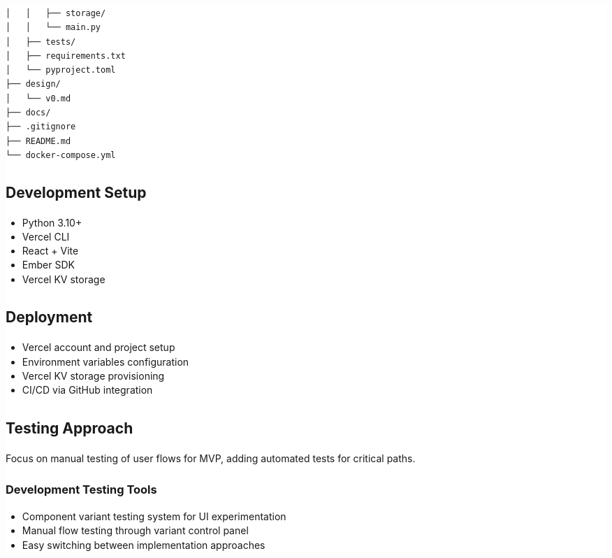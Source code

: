 ```
│   │   ├── storage/
│   │   └── main.py
│   ├── tests/
│   ├── requirements.txt
│   └── pyproject.toml
├── design/
│   └── v0.md
├── docs/
├── .gitignore
├── README.md
└── docker-compose.yml
```

## Development Setup
- Python 3.10+
- Vercel CLI
- React + Vite
- Ember SDK
- Vercel KV storage

## Deployment
- Vercel account and project setup
- Environment variables configuration
- Vercel KV storage provisioning
- CI/CD via GitHub integration

## Testing Approach
Focus on manual testing of user flows for MVP, adding automated tests for critical paths.

### Development Testing Tools
- Component variant testing system for UI experimentation
- Manual flow testing through variant control panel
- Easy switching between implementation approaches
